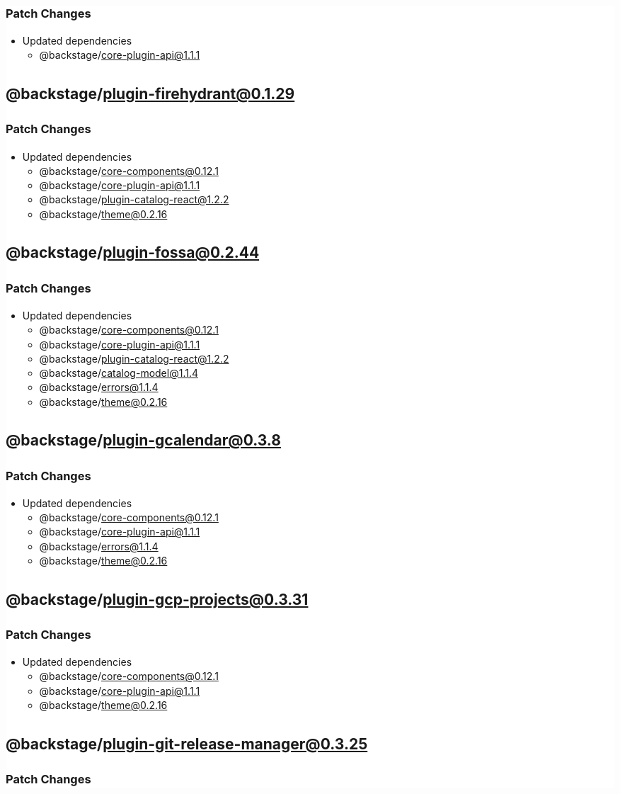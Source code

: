 ### Patch Changes

- Updated dependencies
  - @backstage/core-plugin-api@1.1.1

## @backstage/plugin-firehydrant@0.1.29

### Patch Changes

- Updated dependencies
  - @backstage/core-components@0.12.1
  - @backstage/core-plugin-api@1.1.1
  - @backstage/plugin-catalog-react@1.2.2
  - @backstage/theme@0.2.16

## @backstage/plugin-fossa@0.2.44

### Patch Changes

- Updated dependencies
  - @backstage/core-components@0.12.1
  - @backstage/core-plugin-api@1.1.1
  - @backstage/plugin-catalog-react@1.2.2
  - @backstage/catalog-model@1.1.4
  - @backstage/errors@1.1.4
  - @backstage/theme@0.2.16

## @backstage/plugin-gcalendar@0.3.8

### Patch Changes

- Updated dependencies
  - @backstage/core-components@0.12.1
  - @backstage/core-plugin-api@1.1.1
  - @backstage/errors@1.1.4
  - @backstage/theme@0.2.16

## @backstage/plugin-gcp-projects@0.3.31

### Patch Changes

- Updated dependencies
  - @backstage/core-components@0.12.1
  - @backstage/core-plugin-api@1.1.1
  - @backstage/theme@0.2.16

## @backstage/plugin-git-release-manager@0.3.25

### Patch Changes
